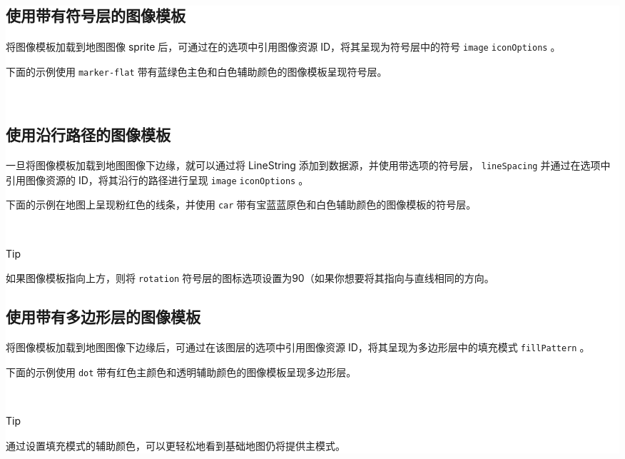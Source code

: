 ## <a name="use-an-image-template-with-a-symbol-layer"></a>使用带有符号层的图像模板

将图像模板加载到地图图像 sprite 后，可通过在的选项中引用图像资源 ID，将其呈现为符号层中的符号 `image` `iconOptions` 。

下面的示例使用 `marker-flat` 带有蓝绿色主色和白色辅助颜色的图像模板呈现符号层。 

<br/>

<iframe height="500" style="width: 100%;" scrolling="no" title="带有内置图标模板的符号层" src="//codepen.io/azuremaps/embed/VoQMPp/?height=500&theme-id=0&default-tab=js,result&editable=true" frameborder="no" allowtransparency="true" allowfullscreen="true">
通过 CodePen 上的 () Azure Maps <a href='https://codepen.io/azuremaps/pen/VoQMPp/'>，查看带有内置图标模板的笔符号层</a> <a href='https://codepen.io/azuremaps'>@azuremaps</a> 。 <a href='https://codepen.io'>CodePen</a>
</iframe>

## <a name="use-an-image-template-along-a-lines-path"></a>使用沿行路径的图像模板

一旦将图像模板加载到地图图像下边缘，就可以通过将 LineString 添加到数据源，并使用带选项的符号层， `lineSpacing` 并通过在选项中引用图像资源的 ID，将其沿行的路径进行呈现 `image` `iconOptions` 。 

下面的示例在地图上呈现粉红色的线条，并使用 `car` 带有宝蓝蓝原色和白色辅助颜色的图像模板的符号层。 

<br/>

<iframe height="500" style="width: 100%;" scrolling="no" title="带有内置图标模板的线条层" src="//codepen.io/azuremaps/embed/KOQvJe/?height=500&theme-id=0&default-tab=js,result&editable=true" frameborder="no" allowtransparency="true" allowfullscreen="true">
通过 CodePen 上的 () Azure Maps <a href='https://codepen.io/azuremaps/pen/KOQvJe/'>，查看带有内置图标模板</a>的 "笔线层" <a href='https://codepen.io/azuremaps'>@azuremaps</a> 。 <a href='https://codepen.io'>CodePen</a>
</iframe>

> [!TIP]
> 如果图像模板指向上方，则将 `rotation` 符号层的图标选项设置为90（如果你想要将其指向与直线相同的方向。

## <a name="use-an-image-template-with-a-polygon-layer"></a>使用带有多边形层的图像模板

将图像模板加载到地图图像下边缘后，可通过在该图层的选项中引用图像资源 ID，将其呈现为多边形层中的填充模式 `fillPattern` 。

下面的示例使用 `dot` 带有红色主颜色和透明辅助颜色的图像模板呈现多边形层。  

<br/>

<iframe height="500" style="width: 100%;" scrolling="no" title="用内置图标模板填充多边形" src="//codepen.io/azuremaps/embed/WVMEmz/?height=500&theme-id=0&default-tab=js,result&editable=true" frameborder="no" allowtransparency="true" allowfullscreen="true">
请参阅 CodePen 上的 "<a href='https://codepen.io/azuremaps/pen/WVMEmz/'>使用内置图标模板的笔填充多边形</a>" Azure Maps (<a href='https://codepen.io/azuremaps'>@azuremaps</a>) 。 <a href='https://codepen.io'>CodePen</a>
</iframe>

> [!TIP]
> 通过设置填充模式的辅助颜色，可以更轻松地看到基础地图仍将提供主模式。 
